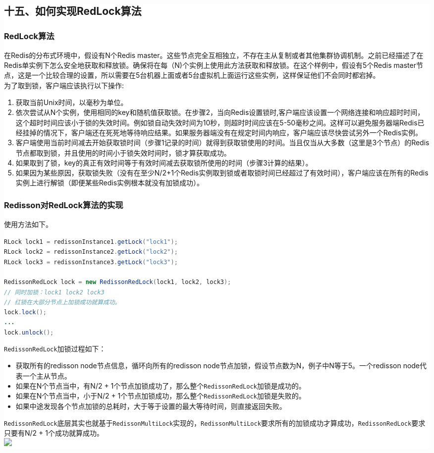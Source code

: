 ## 十五、如何实现RedLock算法
<a name="nHDZ4"></a>
### RedLock算法
在Redis的分布式环境中，假设有N个Redis master。这些节点完全互相独立，不存在主从复制或者其他集群协调机制。之前已经描述了在Redis单实例下怎么安全地获取和释放锁。确保将在每（N)个实例上使用此方法获取和释放锁。在这个样例中，假设有5个Redis master节点，这是一个比较合理的设置，所以需要在5台机器上面或者5台虚拟机上面运行这些实例，这样保证他们不会同时都宕掉。<br />为了取到锁，客户端应该执行以下操作:

1. 获取当前Unix时间，以毫秒为单位。
2. 依次尝试从N个实例，使用相同的key和随机值获取锁。在步骤2，当向Redis设置锁时,客户端应该设置一个网络连接和响应超时时间，这个超时时间应该小于锁的失效时间。例如锁自动失效时间为10秒，则超时时间应该在5-50毫秒之间。这样可以避免服务器端Redis已经挂掉的情况下，客户端还在死死地等待响应结果。如果服务器端没有在规定时间内响应，客户端应该尽快尝试另外一个Redis实例。
3. 客户端使用当前时间减去开始获取锁时间（步骤1记录的时间）就得到获取锁使用的时间。当且仅当从大多数（这里是3个节点）的Redis节点都取到锁，并且使用的时间小于锁失效时间时，锁才算获取成功。
4. 如果取到了锁，key的真正有效时间等于有效时间减去获取锁所使用的时间（步骤3计算的结果）。
5. 如果因为某些原因，获取锁失败（没有在至少N/2+1个Redis实例取到锁或者取锁时间已经超过了有效时间），客户端应该在所有的Redis实例上进行解锁（即便某些Redis实例根本就没有加锁成功）。
<a name="smNCS"></a>
### Redisson对RedLock算法的实现
使用方法如下。
```java
RLock lock1 = redissonInstance1.getLock("lock1");
RLock lock2 = redissonInstance2.getLock("lock2");
RLock lock3 = redissonInstance3.getLock("lock3");
 
RedissonRedLock lock = new RedissonRedLock(lock1, lock2, lock3);
// 同时加锁：lock1 lock2 lock3
// 红锁在大部分节点上加锁成功就算成功。
lock.lock();
...
lock.unlock();
```
`RedissonRedLock`加锁过程如下：

- 获取所有的redisson node节点信息，循环向所有的redisson node节点加锁，假设节点数为N，例子中N等于5。一个redisson node代表一个主从节点。
- 如果在N个节点当中，有N/2 + 1个节点加锁成功了，那么整个`RedissonRedLock`加锁是成功的。
- 如果在N个节点当中，小于N/2 + 1个节点加锁成功，那么整个`RedissonRedLock`加锁是失败的。
- 如果中途发现各个节点加锁的总耗时，大于等于设置的最大等待时间，则直接返回失败。

`RedissonRedLock`底层其实也就基于`RedissonMultiLock`实现的，`RedissonMultiLock`要求所有的加锁成功才算成功，`RedissonRedLock`要求只要有N/2 + 1个成功就算成功。<br />![](https://cdn.nlark.com/yuque/0/2022/png/396745/1656251579736-d93e0e11-7e10-4708-a3b5-b7efea85ff48.png#clientId=u4ceb56ab-2236-4&from=paste&id=u619d3eda&originHeight=462&originWidth=1014&originalType=url&ratio=1&rotation=0&showTitle=false&status=done&style=shadow&taskId=u575b82a3-f7ff-4672-9d21-4c68e7caf1d&title=)
